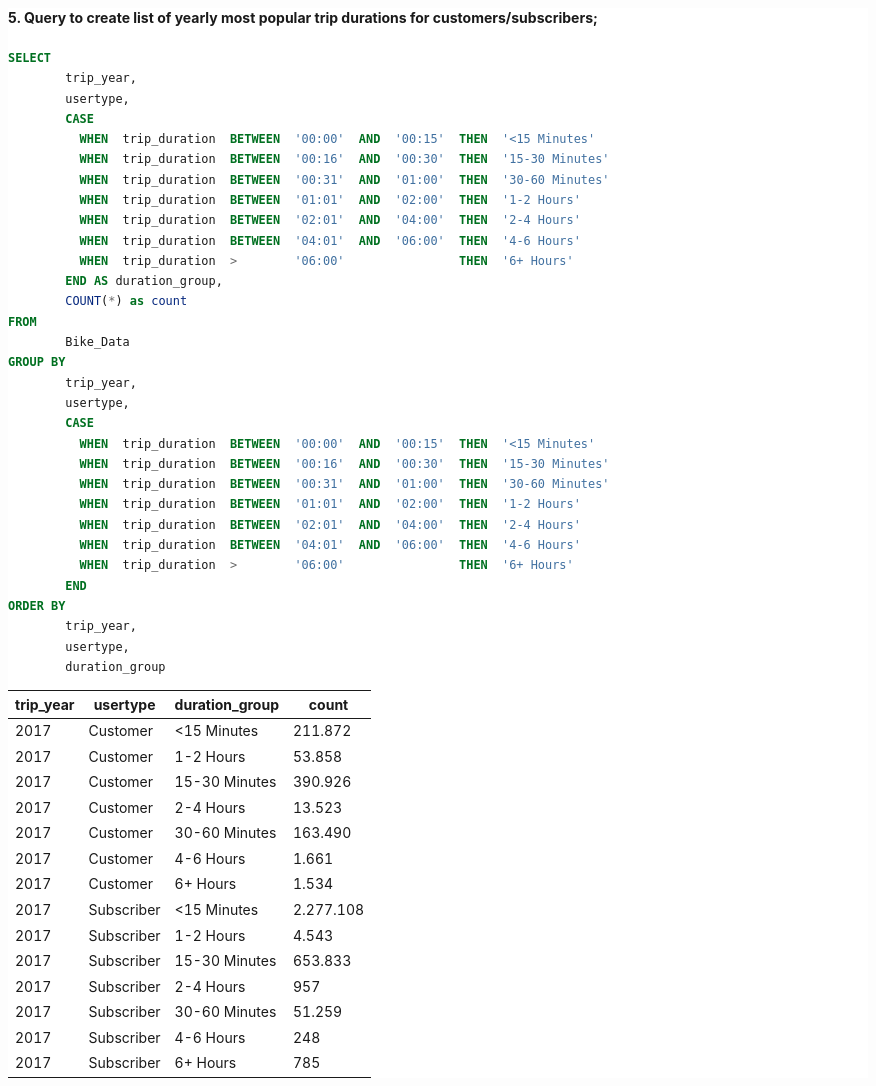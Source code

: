 ####  5.  Query to create list of yearly most popular trip durations for customers/subscribers;

``` sql
SELECT 
        trip_year,
        usertype,
        CASE
          WHEN  trip_duration  BETWEEN  '00:00'  AND  '00:15'  THEN  '<15 Minutes'
          WHEN  trip_duration  BETWEEN  '00:16'  AND  '00:30'  THEN  '15-30 Minutes'
          WHEN  trip_duration  BETWEEN  '00:31'  AND  '01:00'  THEN  '30-60 Minutes'
          WHEN  trip_duration  BETWEEN  '01:01'  AND  '02:00'  THEN  '1-2 Hours'
          WHEN  trip_duration  BETWEEN  '02:01'  AND  '04:00'  THEN  '2-4 Hours'
          WHEN  trip_duration  BETWEEN  '04:01'  AND  '06:00'  THEN  '4-6 Hours'
          WHEN  trip_duration  >        '06:00'                THEN  '6+ Hours'
        END AS duration_group,
        COUNT(*) as count
FROM
        Bike_Data
GROUP BY
        trip_year,
        usertype,
        CASE
          WHEN  trip_duration  BETWEEN  '00:00'  AND  '00:15'  THEN  '<15 Minutes'
          WHEN  trip_duration  BETWEEN  '00:16'  AND  '00:30'  THEN  '15-30 Minutes'
          WHEN  trip_duration  BETWEEN  '00:31'  AND  '01:00'  THEN  '30-60 Minutes'
          WHEN  trip_duration  BETWEEN  '01:01'  AND  '02:00'  THEN  '1-2 Hours'
          WHEN  trip_duration  BETWEEN  '02:01'  AND  '04:00'  THEN  '2-4 Hours'
          WHEN  trip_duration  BETWEEN  '04:01'  AND  '06:00'  THEN  '4-6 Hours'
          WHEN  trip_duration  >        '06:00'                THEN  '6+ Hours'
        END
ORDER BY
        trip_year,
        usertype,
        duration_group
```

|	trip_year	|	usertype	  |	duration_group  |	count	    |
|	---	      |	---	        |	---	            |	---	      |
|	2017	    |	Customer	  |	<15 Minutes	    |	  211.872	|
|	2017	    |	Customer	  |	1-2 Hours	      |	   53.858	|
|	2017	    |	Customer	  |	15-30 Minutes	  |	  390.926	|
|	2017	    |	Customer	  |	2-4 Hours	      |	   13.523	|
|	2017	    |	Customer	  |	30-60 Minutes	  |	  163.490	|
|	2017	    |	Customer	  |	4-6 Hours	      |	    1.661	|
|	2017	    |	Customer	  |	6+ Hours	      |	    1.534	|
|	2017	    |	Subscriber	|	<15 Minutes	    |	2.277.108	|
|	2017	    |	Subscriber	|	1-2 Hours	      |	    4.543	|
|	2017	    |	Subscriber	|	15-30 Minutes	  |	  653.833	|
|	2017	    |	Subscriber	|	2-4 Hours	      |	      957	|
|	2017	    |	Subscriber	|	30-60 Minutes	  |	   51.259	|
|	2017	    |	Subscriber	|	4-6 Hours	      |	      248	|
|	2017	    |	Subscriber	|	6+ Hours	      |	      785	|
